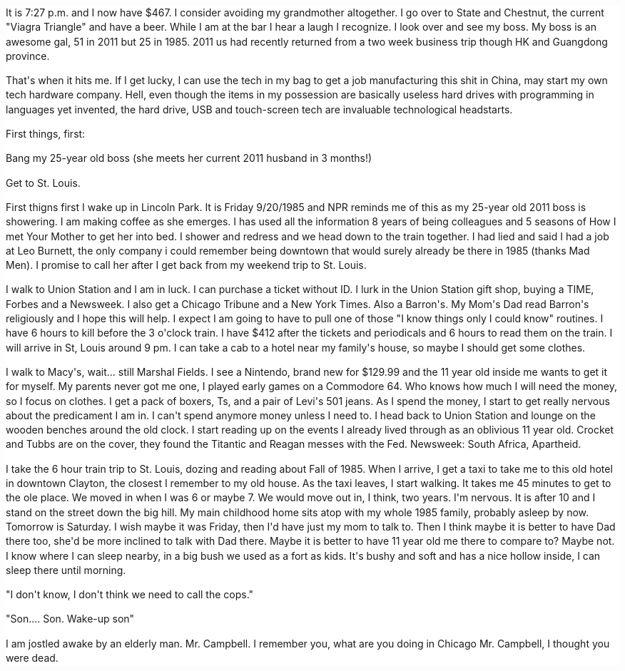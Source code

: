 It is 7:27 p.m. and I now have $467. I consider avoiding my grandmother altogether. I go over to State and Chestnut, the current "Viagra Triangle" and have a beer. While I am at the bar I hear a laugh I recognize. I look over and see my boss. My boss is an awesome gal, 51 in 2011 but 25 in 1985. 2011 us had recently returned from a two week business trip though HK and Guangdong province.

That's when it hits me. If I get lucky, I can use the tech in my bag to get a job manufacturing this shit in China, may start my own tech hardware company. Hell, even though the items in my possession are basically useless hard drives with programming in languages yet invented, the hard drive, USB and touch-screen tech are invaluable technological headstarts.

First things, first:

Bang my 25-year old boss (she meets her current 2011 husband in 3 months!)

Get to St. Louis.

First thigns first I wake up in Lincoln Park. It is Friday 9/20/1985 and NPR reminds me of this as my 25-year old 2011 boss is showering. I am making coffee as she emerges. I has used all the information 8 years of being colleagues and 5 seasons of How I met Your Mother to get her into bed. I shower and redress and we head down to the train together. I had lied and said I had a job at Leo Burnett, the only company i could remember being downtown that would surely already be there in 1985 (thanks Mad Men). I promise to call her after I get back from my weekend trip to St. Louis.

I walk to Union Station and I am in luck. I can purchase a ticket without ID. I lurk in the Union Station gift shop, buying a TIME, Forbes and a Newsweek. I also get a Chicago Tribune and a New York Times. Also a Barron's. My Mom's Dad read Barron's religiously and I hope this will help. I expect I am going to have to pull one of those "I know things only I could know" routines. I have 6 hours to kill before the 3 o'clock train. I have $412 after the tickets and periodicals and 6 hours to read them on the train. I will arrive in St, Louis around 9 pm. I can take a cab to a hotel near my family's house, so maybe I should get some clothes.

I walk to Macy's, wait... still Marshal Fields. I see a Nintendo, brand new for $129.99 and the 11 year old inside me wants to get it for myself. My parents never got me one, I played early games on a Commodore 64. Who knows how much I will need the money, so I focus on clothes. I get a pack of boxers, Ts, and a pair of Levi's 501 jeans. As I spend the money, I start to get really nervous about the predicament I am in. I can't spend anymore money unless I need to. I head back to Union Station and lounge on the wooden benches around the old clock. I start reading up on the events I already lived through as an oblivious 11 year old. Crocket and Tubbs are on the cover, they found the Titantic and Reagan messes with the Fed. Newsweek: South Africa, Apartheid.

I take the 6 hour train trip to St. Louis, dozing and reading about Fall of 1985. When I arrive, I get a taxi to take me to this old hotel in downtown Clayton, the closest I remember to my old house. As the taxi leaves, I start walking. It takes me 45 minutes to get to the ole place. We moved in when I was 6 or maybe 7. We would move out in, I think, two years. I'm nervous. It is after 10 and I stand on the street down the big hill. My main childhood home sits atop with my whole 1985 family, probably asleep by now. Tomorrow is Saturday. I wish maybe it was Friday, then I'd have just my mom to talk to. Then I think maybe it is better to have Dad there too, she'd be more inclined to talk with Dad there. Maybe it is better to have 11 year old me there to compare to? Maybe not. I know where I can sleep nearby, in a big bush we used as a fort as kids. It's bushy and soft and has a nice hollow inside, I can sleep there until morning.

"I don't know, I don't think we need to call the cops."

"Son.... Son. Wake-up son"

I am jostled awake by an elderly man. Mr. Campbell. I remember you, what are you doing in Chicago Mr. Campbell, I thought you were dead.
